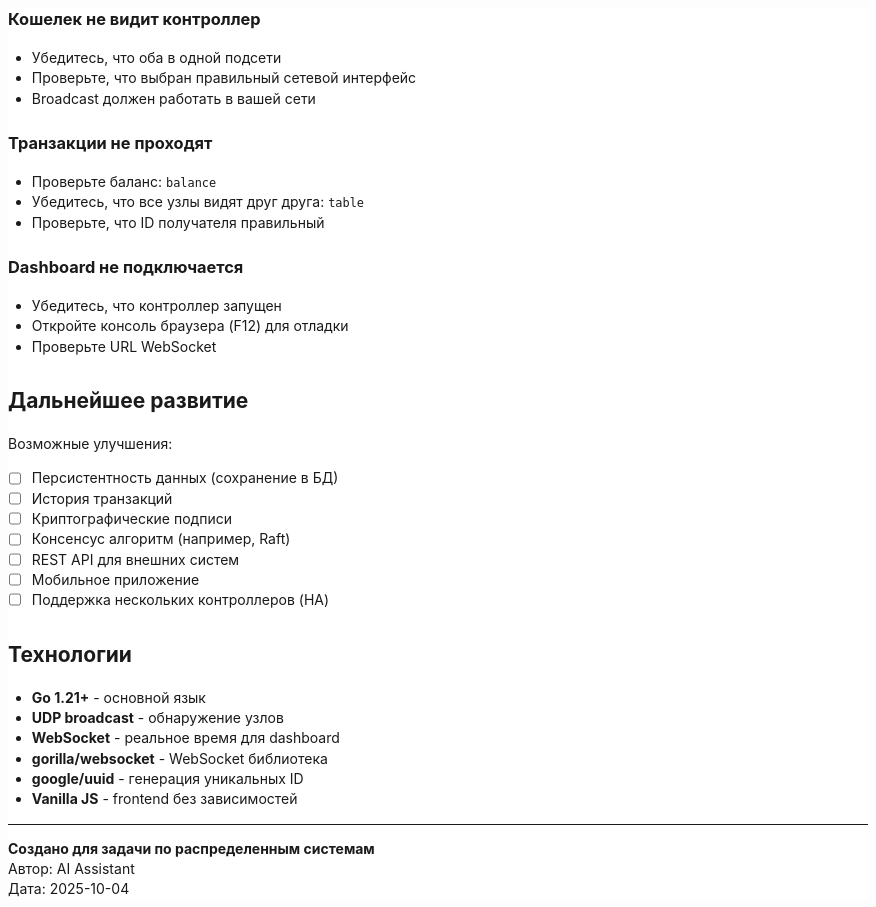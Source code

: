 ### Кошелек не видит контроллер
- Убедитесь, что оба в одной подсети
- Проверьте, что выбран правильный сетевой интерфейс
- Broadcast должен работать в вашей сети

### Транзакции не проходят
- Проверьте баланс: `balance`
- Убедитесь, что все узлы видят друг друга: `table`
- Проверьте, что ID получателя правильный

### Dashboard не подключается
- Убедитесь, что контроллер запущен
- Откройте консоль браузера (F12) для отладки
- Проверьте URL WebSocket

## Дальнейшее развитие

Возможные улучшения:
- [ ] Персистентность данных (сохранение в БД)
- [ ] История транзакций
- [ ] Криптографические подписи
- [ ] Консенсус алгоритм (например, Raft)
- [ ] REST API для внешних систем
- [ ] Мобильное приложение
- [ ] Поддержка нескольких контроллеров (HA)

## Технологии

- **Go 1.21+** - основной язык
- **UDP broadcast** - обнаружение узлов
- **WebSocket** - реальное время для dashboard
- **gorilla/websocket** - WebSocket библиотека
- **google/uuid** - генерация уникальных ID
- **Vanilla JS** - frontend без зависимостей

---

**Создано для задачи по распределенным системам**  
Автор: AI Assistant  
Дата: 2025-10-04
